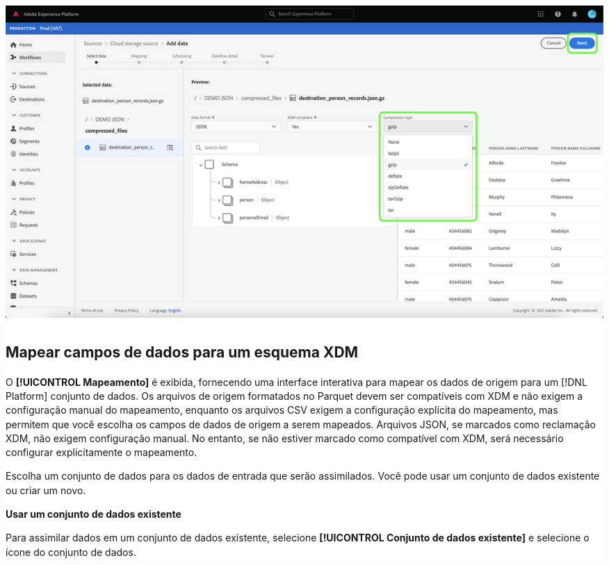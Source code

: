 ![](../../../../images/tutorials/dataflow/cloud-storage/batch/compressed-files.png)

## Mapear campos de dados para um esquema XDM

O **[!UICONTROL Mapeamento]** é exibida, fornecendo uma interface interativa para mapear os dados de origem para um [!DNL Platform] conjunto de dados. Os arquivos de origem formatados no Parquet devem ser compatíveis com XDM e não exigem a configuração manual do mapeamento, enquanto os arquivos CSV exigem a configuração explícita do mapeamento, mas permitem que você escolha os campos de dados de origem a serem mapeados. Arquivos JSON, se marcados como reclamação XDM, não exigem configuração manual. No entanto, se não estiver marcado como compatível com XDM, será necessário configurar explicitamente o mapeamento.

Escolha um conjunto de dados para os dados de entrada que serão assimilados. Você pode usar um conjunto de dados existente ou criar um novo.

**Usar um conjunto de dados existente**

Para assimilar dados em um conjunto de dados existente, selecione **[!UICONTROL Conjunto de dados existente]** e selecione o ícone do conjunto de dados.
